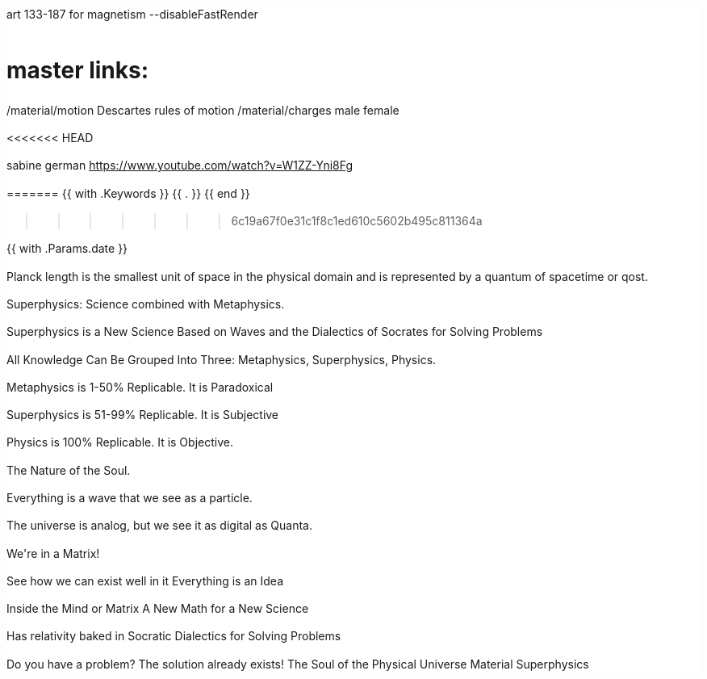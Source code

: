 art 133-187 for magnetism
--disableFastRender
  <meta name="description" content="{{ with .Description }}{{ . }}{{ else }}{{if .IsPage}}{{ .Summary }}{{ else }}{{ with .Site.Params.description }}{{ . }}{{ end }}{{ end }}{{ end -}}" />

  
# master links:
/material/motion Descartes rules of motion
/material/charges male female

<<<<<<< HEAD

sabine german
https://www.youtube.com/watch?v=W1ZZ-Yni8Fg


=======
  {{ with .Keywords }} 
  {{ . }}
{{ end }}
>>>>>>> 6c19a67f0e31c1f8c1ed610c5602b495c811364a

{{ with .Params.date }}

Planck length is the smallest unit of space in the physical domain and is represented by a quantum of spacetime or qost. 


Superphysics: Science combined with Metaphysics. 

Superphysics is a New Science Based on Waves and the Dialectics of Socrates for Solving Problems

All Knowledge Can Be Grouped Into Three: Metaphysics, Superphysics, Physics.

Metaphysics is 1-50% Replicable. It is Paradoxical

Superphysics is 51-99% Replicable. It is Subjective

Physics is 100% Replicable. It is Objective.

The Nature of the Soul.

Everything is a wave that we see as a particle.

The universe is analog, but we see it as digital as Quanta. 


We're in a Matrix!

See how we can exist well in it
Everything is an Idea

Inside the Mind or Matrix
A New Math for a New Science

Has relativity baked in
Socratic Dialectics for Solving Problems

Do you have a problem? The solution already exists!
The Soul of the Physical Universe
Material Superphysics
